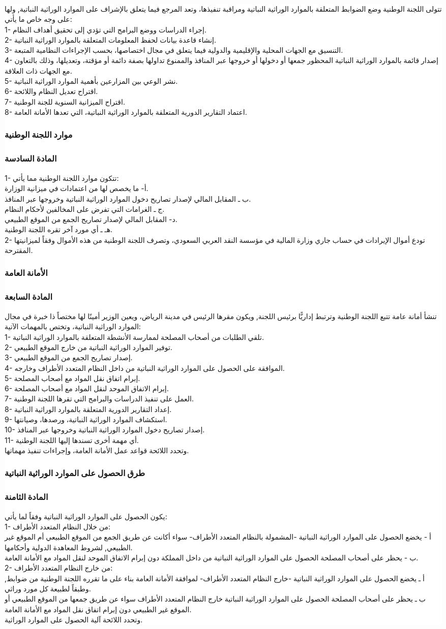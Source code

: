 تتولى اللجنة الوطنية وضع الضوابط المتعلقة بالموارد الوراثية النباتية ومراقبة تنفيذها، وتعد المرجع فيما يتعلق بالإشراف على الموارد الوراثية النباتية, ولها على وجه خاص ما يأتي:  
1- إجراء الدراسات ووضع البرامج التي تؤدي إلى تحقيق أهداف النظام.  
2- إنشاء قاعدة بيانات لحفظ المعلومات المتعلقة بالموارد الوراثية النباتية.  
3- التنسيق مع الجهات المحلية والإقليمية والدولية فيما يتعلق في مجال اختصاصها، بحسب الإجراءات النظامية المتبعة.   
4- إصدار قائمة بالموارد الوراثية النباتية المحظور جمعها أو دخولها أو خروجها عبر المنافذ والممنوع تداولها بصفة دائمة أو مؤقتة، وتعديلها، وذلك بالتعاون مع الجهات ذات العلاقة.  
5- نشر الوعي بين المزارعين بأهمية الموارد الوراثية النباتية.  
6- اقتراح تعديل النظام واللائحة.  
7- اقتراح الميزانية السنوية للجنة الوطنية.  
8- اعتماد التقارير الدورية المتعلقة بالموارد الوراثية النباتية، التي تعدها الأمانة العامة. 

### موارد اللجنة الوطنية

### المادة السادسة

1- تتكون موارد اللجنة الوطنية مما يأتي:   
أ- ما يخصص لها من اعتمادات في ميزانية الوزارة.   
ب ـ المقابل المالي لإصدار تصاريح دخول الموارد الوراثية النباتية وخروجها عبر المنافذ.  
ج ـ الغرامات التي تفرض على المخالفين لأحكام النظام.  
د- المقابل المالي لإصدار تصاريح الجمع من الموقع الطبيعي.  
هـ ـ أي مورد آخر تقره اللجنة الوطنية.  
2- تودع أموال الإيرادات في حساب جاري وزارة المالية في مؤسسة النقد العربي السعودي، وتصرف اللجنة الوطنية من هذه الأموال وفقاً لميزانيتها المقترحة.

### الأمانة العامة

### المادة السابعة

تنشأ أمانة عامة تتبع اللجنة الوطنية وترتبط إداريًّا برئيس اللجنة, ويكون مقرها الرئيس في مدينة الرياض، ويعين الوزير أمينًا لها مختصاً ذا خبرة في مجال الموارد الوراثية النباتية، وتختص بالمهمات الآتية:  
1- تلقي الطلبات من أصحاب المصلحة لممارسة الأنشطة المتعلقة بالموارد الوراثية النباتية.   
2- توفير الموارد الوراثية النباتية من خارج الموقع الطبيعي.  
3- إصدار تصاريح الجمع من الموقع الطبيعي.  
4- الموافقة على الحصول على الموارد الوراثية النباتية من داخل النظام المتعدد الأطراف وخارجه.  
5- إبرام اتفاق نقل المواد مع أصحاب المصلحة.  
6- إبرام الاتفاق الموحد لنقل المواد مع أصحاب المصلحة.  
7- العمل على تنفيذ الدراسات والبرامج التي تقرها اللجنة الوطنية.  
8- إعداد التقارير الدورية المتعلقة بالموارد الوراثية النباتية.  
9- استكشاف الموارد الوراثية النباتية، ورصدها، وصيانتها.  
10- إصدار تصاريح دخول الموارد الوراثية النباتية وخروجها عبر المنافذ.  
11- أي مهمة أخرى تسندها إليها اللجنة الوطنية.  
وتحدد اللائحة قواعد عمل الأمانة العامة، وإجراءات تنفيذ مهماتها.

### طرق الحصول على الموارد الوراثية النباتية

### المادة الثامنة

يكون الحصول على الموارد الوراثية النباتية وفقاً لما يأتي:  
1- من خلال النظام المتعدد الأطراف:  
أ - يخضع الحصول على الموارد الوراثية النباتية -المشمولة بالنظام المتعدد الأطراف- سواء أكانت عن طريق الجمع من الموقع الطبيعي أم الموقع غير الطبيعي, لشروط المعاهدة الدولية وأحكامها.   
ب - يحظر على أصحاب المصلحة الحصول على الموارد الوراثية النباتية من داخل المملكة دون إبرام الاتفاق الموحد لنقل المواد مع الأمانة العامة.  
2- من خارج النظام المتعدد الأطراف:  
أ ـ يخضع الحصول على الموارد الوراثية النباتية -خارج النظام المتعدد الأطراف- لموافقة الأمانة العامة بناء على ما تقرره اللجنة الوطنية من ضوابط, وطبقاً لطبيعة كل مورد وراثي.  
ب ـ يحظر على أصحاب المصلحة الحصول على الموارد الوراثية النباتية خارج النظام المتعدد الأطراف سواء عن طريق جمعها من الموقع الطبيعي أو الموقع غير الطبيعي دون إبرام اتفاق نقل المواد مع الأمانة العامة.  
وتحدد اللائحة آلية الحصول على الموارد الوراثية.
